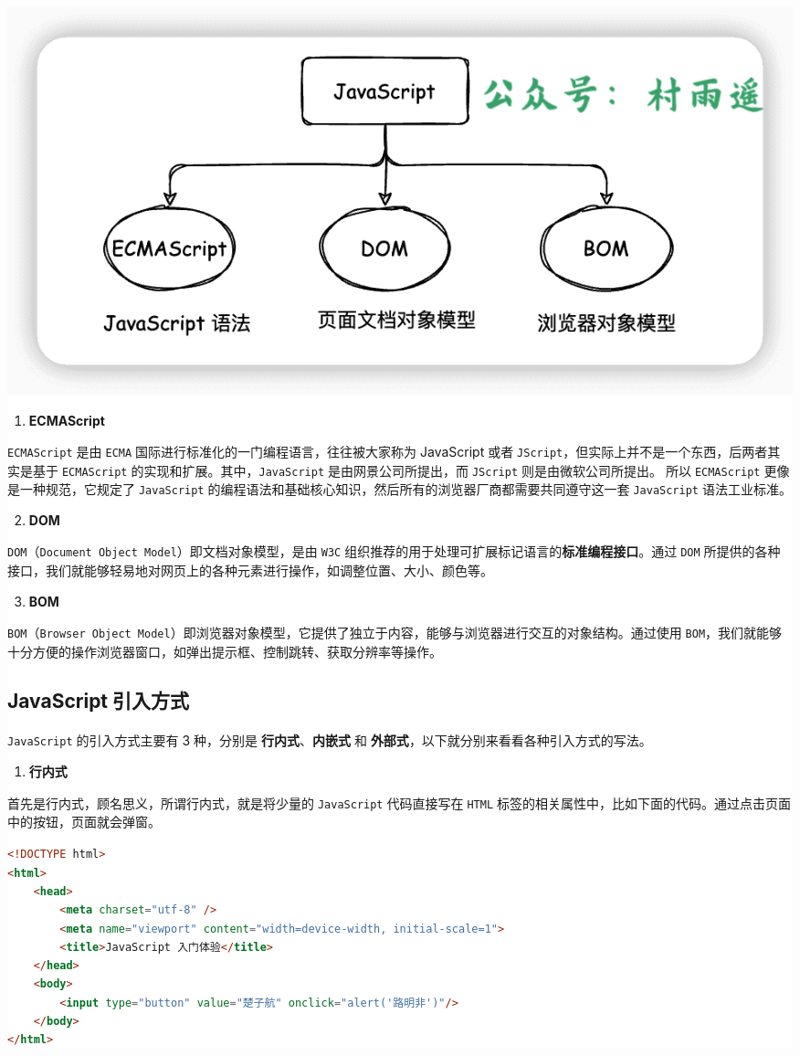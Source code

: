 ![](assets/javaweb-tutorial/js-compose.png)

1.  **ECMAScript**

`ECMAScript` 是由 `ECMA` 国际进行标准化的一门编程语言，往往被大家称为 JavaScript 或者 `JScript`，但实际上并不是一个东西，后两者其实是基于 `ECMAScript` 的实现和扩展。其中，`JavaScript` 是由网景公司所提出，而 `JScript` 则是由微软公司所提出。 所以 `ECMAScript` 更像是一种规范，它规定了 `JavaScript` 的编程语法和基础核心知识，然后所有的浏览器厂商都需要共同遵守这一套 `JavaScript` 语法工业标准。

2.  **DOM**

`DOM`（`Document Object Model`）即文档对象模型，是由 `W3C` 组织推荐的用于处理可扩展标记语言的**标准编程接口**。通过 `DOM` 所提供的各种接口，我们就能够轻易地对网页上的各种元素进行操作，如调整位置、大小、颜色等。

3.  **BOM**


`BOM`（`Browser Object Model`）即浏览器对象模型，它提供了独立于内容，能够与浏览器进行交互的对象结构。通过使用 `BOM`，我们就能够十分方便的操作浏览器窗口，如弹出提示框、控制跳转、获取分辨率等操作。

## JavaScript 引入方式

`JavaScript` 的引入方式主要有 3 种，分别是 **行内式**、**内嵌式** 和 **外部式**，以下就分别来看看各种引入方式的写法。

1.  **行内式**

首先是行内式，顾名思义，所谓行内式，就是将少量的 `JavaScript` 代码直接写在 `HTML` 标签的相关属性中，比如下面的代码。通过点击页面中的按钮，页面就会弹窗。

```html
<!DOCTYPE html>
<html>
    <head>
        <meta charset="utf-8" />
        <meta name="viewport" content="width=device-width, initial-scale=1">
        <title>JavaScript 入门体验</title>
    </head>
    <body>
        <input type="button" value="楚子航" onclick="alert('路明非')"/>
    </body>
</html>
```
